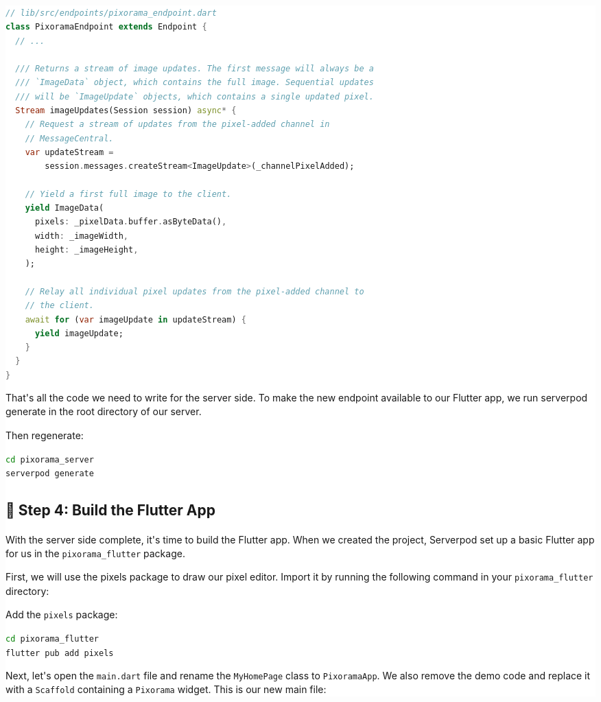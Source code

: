 ```dart
// lib/src/endpoints/pixorama_endpoint.dart
class PixoramaEndpoint extends Endpoint {
  // ...

  /// Returns a stream of image updates. The first message will always be a
  /// `ImageData` object, which contains the full image. Sequential updates
  /// will be `ImageUpdate` objects, which contains a single updated pixel.
  Stream imageUpdates(Session session) async* {
    // Request a stream of updates from the pixel-added channel in
    // MessageCentral.
    var updateStream =
        session.messages.createStream<ImageUpdate>(_channelPixelAdded);

    // Yield a first full image to the client.
    yield ImageData(
      pixels: _pixelData.buffer.asByteData(),
      width: _imageWidth,
      height: _imageHeight,
    );

    // Relay all individual pixel updates from the pixel-added channel to
    // the client.
    await for (var imageUpdate in updateStream) {
      yield imageUpdate;
    }
  }
}
```

That's all the code we need to write for the server side. To make the new endpoint available to our Flutter app, we run serverpod generate in the root directory of our server.

Then regenerate:
```bash
cd pixorama_server
serverpod generate
```

## 📱 Step 4: Build the Flutter App

With the server side complete, it's time to build the Flutter app. When we created the project, Serverpod set up a basic Flutter app for us in the `pixorama_flutter` package.

First, we will use the pixels package to draw our pixel editor. Import it by running the following command in your `pixorama_flutter` directory:

Add the `pixels` package:
```bash
cd pixorama_flutter
flutter pub add pixels
```

Next, let's open the `main.dart` file and rename the `MyHomePage` class to `PixoramaApp`. We also remove the demo code and replace it with a `Scaffold` containing a `Pixorama` widget. This is our new main file:
